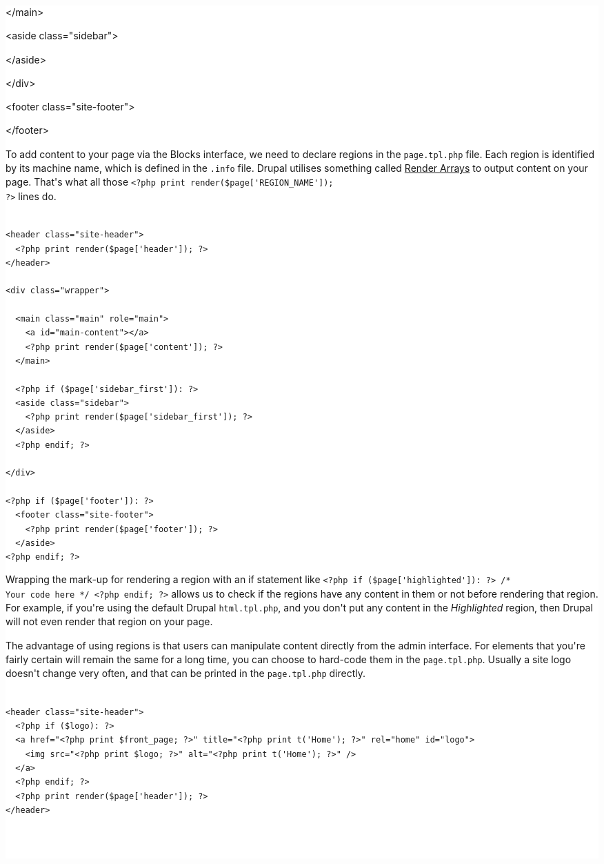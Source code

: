   &lt;/main&gt;

  &lt;aside class="sidebar"&gt;

  &lt;/aside&gt;

&lt;/div&gt;

&lt;footer class="site-footer"&gt;

&lt;/footer&gt;</code></pre>

To add content to your page via the Blocks interface, we need to declare regions in the `page.tpl.php` file. Each region is identified by its machine name, which is defined in the `.info` file. Drupal utilises something called [Render Arrays](https://www.drupal.org/node/930760) to output content on your page. That's what all those <code class="language-php">&lt;?php print render($page['REGION_NAME']); ?&gt;</code> lines do.

<pre class="line-numbers"><code class="language-php">
&lt;header class="site-header"&gt;
  &lt;?php print render($page['header']); ?&gt;
&lt;/header&gt;

&lt;div class="wrapper"&gt;

  &lt;main class="main" role="main"&gt;
    &lt;a id="main-content"&gt;&lt;/a&gt;
    &lt;?php print render($page['content']); ?&gt;
  &lt;/main&gt;

  &lt;?php if ($page['sidebar_first']): ?&gt;
  &lt;aside class="sidebar"&gt;
    &lt;?php print render($page['sidebar_first']); ?&gt;
  &lt;/aside&gt;
  &lt;?php endif; ?&gt;

&lt;/div&gt;

&lt;?php if ($page['footer']): ?&gt;
  &lt;footer class="site-footer"&gt;
    &lt;?php print render($page['footer']); ?&gt;
  &lt;/aside&gt;
&lt;?php endif; ?&gt;</code></pre>

Wrapping the mark-up for rendering a region with an if statement like <code class="language-php">&lt;?php if ($page['highlighted']): ?&gt; /* Your code here */ &lt;?php endif; ?&gt;</code> allows us to check if the regions have any content in them or not before rendering that region. For example, if you're using the default Drupal `html.tpl.php`, and you don't put any content in the *Highlighted* region, then Drupal will not even render that region on your page. 

The advantage of using regions is that users can manipulate content directly from the admin interface. For elements that you're fairly certain will remain the same for a long time, you can choose to hard-code them in the `page.tpl.php`. Usually a site logo doesn't change very often, and that can be printed in the `page.tpl.php` directly.

<pre class="line-numbers"><code class="language-php">
&lt;header class="site-header"&gt;
  &lt;?php if ($logo): ?&gt;
  &lt;a href="&lt;?php print $front_page; ?&gt;" title="&lt;?php print t('Home'); ?&gt;" rel="home" id="logo"&gt;
    &lt;img src="&lt;?php print $logo; ?&gt;" alt="&lt;?php print t('Home'); ?&gt;" /&gt;
  &lt;/a&gt;
  &lt;?php endif; ?&gt;
  &lt;?php print render($page['header']); ?&gt;
&lt;/header&gt;

